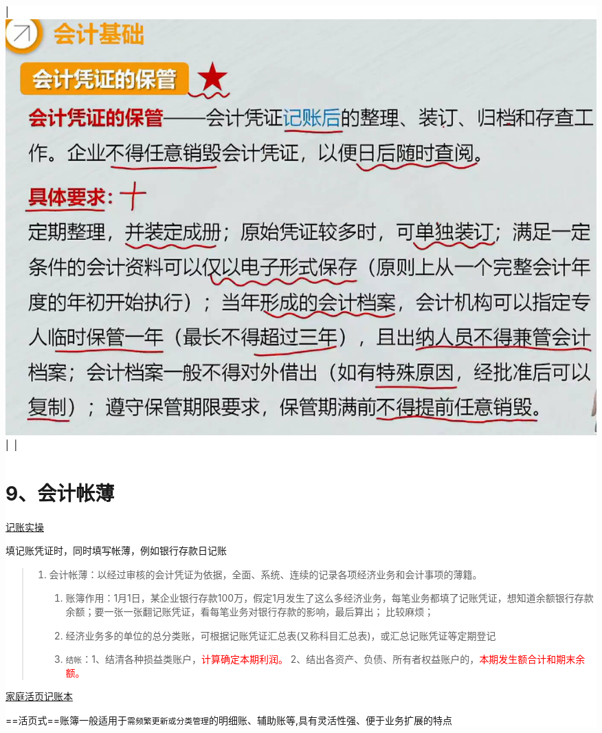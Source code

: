 | ![](./初级_会计实务_2会计基础.assets/Snipaste_2023-05-12_14-44-23.jpg) | ![]()                                                        |

# 9、会计帐薄

[记账实操](https://search.bilibili.com/all?vt=04453278&keyword=%E8%AE%B0%E8%B4%A6%E5%AE%9E%E5%8A%A1&search_source=5)	

填记账凭证时，同时填写帐薄，例如银行存款日记账

> 1. 会计帐薄：以经过审核的会计凭证为依据，全面、系统、连续的记录各项经济业务和会计事项的薄籍。
>
>    1. 账簿作用：1月1日，某企业银行存款100万，假定1月发生了这么多经济业务，每笔业务都填了记账凭证，想知道余额银行存款余额；要一张一张翻记账凭证，看每笔业务对银行存款的影响，最后算出； 比较麻烦；
>    2. 经济业务多的单位的总分类账，可根据记账凭证汇总表(又称科目汇总表)，或汇总记账凭证等定期登记
>
>    1. `结帐`：1、结清各种损益类账户，<span style="color:red">计算确定本期利润。</span> 2、结出各资产、负债、所有者权益账户的，<span style="color:red">本期发生额合计和期末余额。</span>

[家庭活页记账本](https://mbd.baidu.com/newspage/data/dtlandingsuper?nid=dt_3685900239503432151)	

==活页式==账簿一般适用于`需频繁更新或分类管理`的明细账、辅助账等,具有灵活性强、便于业务扩展的特点
